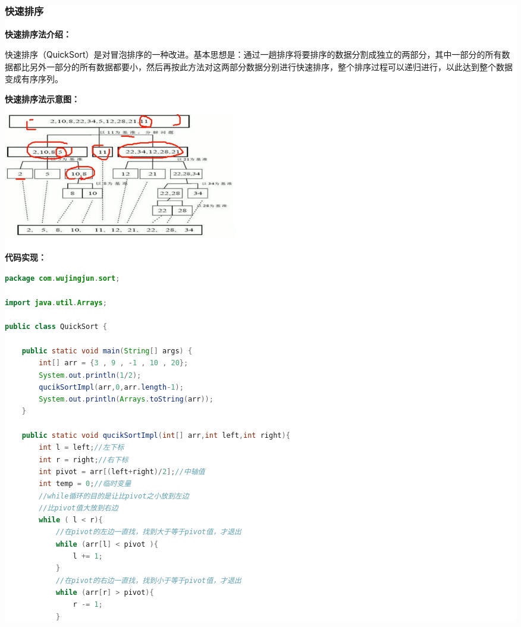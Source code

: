 

### 快速排序

**快速排序法介绍：**

快速排序（QuickSort）是对冒泡排序的一种改进。基本思想是：通过一趟排序将要排序的数据分割成独立的两部分，其中一部分的所有数据都比另外一部分的所有数据都要小，然后再按此方法对这两部分数据分别进行快速排序，整个排序过程可以递归进行，以此达到整个数据变成有序序列。

**快速排序法示意图：**

<img src="ComputerInternetImage/image-20201223152006864.png" alt="image-20201223152006864" style="zoom:50%;" />

**代码实现：**

```java
package com.wujingjun.sort;

import java.util.Arrays;

public class QuickSort {

    public static void main(String[] args) {
        int[] arr = {3 , 9 , -1 , 10 , 20};
        System.out.println(1/2);
        qucikSortImpl(arr,0,arr.length-1);
        System.out.println(Arrays.toString(arr));
    }

    public static void qucikSortImpl(int[] arr,int left,int right){
        int l = left;//左下标
        int r = right;//右下标
        int pivot = arr[(left+right)/2];//中轴值
        int temp = 0;//临时变量
        //while循环的目的是让比pivot之小放到左边
        //比pivot值大放到右边
        while ( l < r){
            //在pivot的左边一直找，找到大于等于pivot值，才退出
            while (arr[l] < pivot ){
                l += 1;
            }
            //在pivot的右边一直找，找到小于等于pivot值，才退出
            while (arr[r] > pivot){
                r -= 1;
            }
```